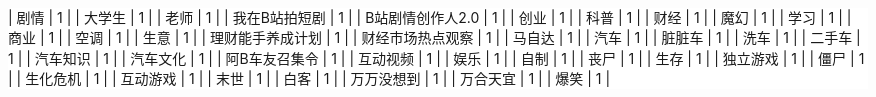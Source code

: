 | 剧情 | 1 |
| 大学生 | 1 |
| 老师 | 1 |
| 我在B站拍短剧 | 1 |
| B站剧情创作人2.0 | 1 |
| 创业 | 1 |
| 科普 | 1 |
| 财经 | 1 |
| 魔幻 | 1 |
| 学习 | 1 |
| 商业 | 1 |
| 空调 | 1 |
| 生意 | 1 |
| 理财能手养成计划 | 1 |
| 财经市场热点观察 | 1 |
| 马自达 | 1 |
| 汽车 | 1 |
| 脏脏车 | 1 |
| 洗车 | 1 |
| 二手车 | 1 |
| 汽车知识 | 1 |
| 汽车文化 | 1 |
| 阿B车友召集令 | 1 |
| 互动视频 | 1 |
| 娱乐 | 1 |
| 自制 | 1 |
| 丧尸 | 1 |
| 生存 | 1 |
| 独立游戏 | 1 |
| 僵尸 | 1 |
| 生化危机 | 1 |
| 互动游戏 | 1 |
| 末世 | 1 |
| 白客 | 1 |
| 万万没想到 | 1 |
| 万合天宜 | 1 |
| 爆笑 | 1 |